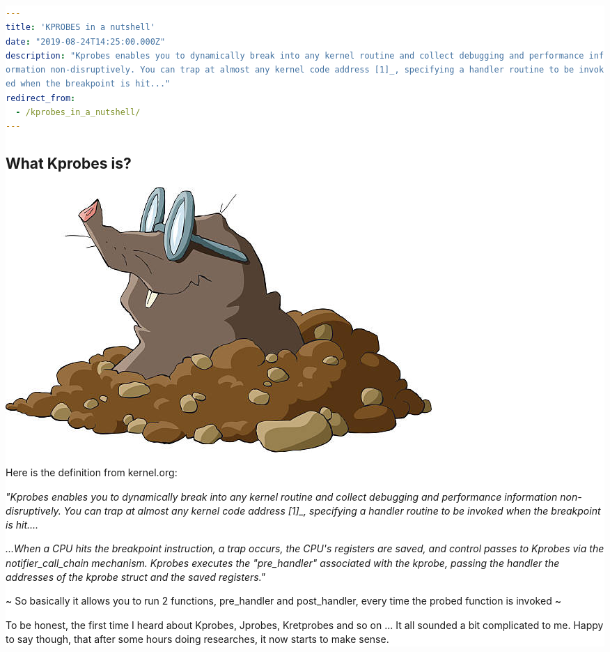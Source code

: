 ```yaml
---
title: 'KPROBES in a nutshell'
date: "2019-08-24T14:25:00.000Z"
description: "Kprobes enables you to dynamically break into any kernel routine and collect debugging and performance information non-disruptively. You can trap at almost any kernel code address [1]_, specifying a handler routine to be invoked when the breakpoint is hit..."
redirect_from:
  - /kprobes_in_a_nutshell/
---
```

## What Kprobes is?

!['kprobes'](./kprobes.jpg)

Here is the definition from kernel.org: 

*"Kprobes enables you to dynamically break into any kernel routine and collect debugging and performance information non-disruptively. You can trap at almost any kernel code address [1]_, specifying a handler routine to be invoked when the breakpoint is hit....*

*...When a CPU hits the breakpoint instruction, a trap occurs, the CPU's
registers are saved, and control passes to Kprobes via the
notifier_call_chain mechanism.  Kprobes executes the "pre_handler"
associated with the kprobe, passing the handler the addresses of the
kprobe struct and the saved registers."*

~ So basically it allows you to run 2 functions, pre_handler and post_handler, every time the probed function is invoked ~

To be honest, the first time I heard about Kprobes, Jprobes, Kretprobes and so on ... It all sounded a bit complicated to me. Happy to say though, that after some hours doing researches, it now starts to make sense.
